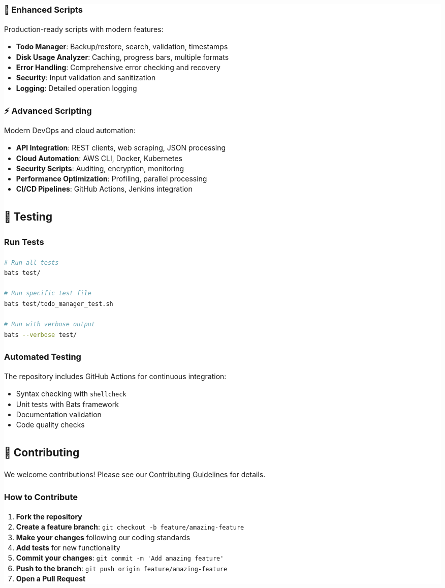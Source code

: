### 🔧 Enhanced Scripts
Production-ready scripts with modern features:
- **Todo Manager**: Backup/restore, search, validation, timestamps
- **Disk Usage Analyzer**: Caching, progress bars, multiple formats
- **Error Handling**: Comprehensive error checking and recovery
- **Security**: Input validation and sanitization
- **Logging**: Detailed operation logging

### ⚡ Advanced Scripting
Modern DevOps and cloud automation:
- **API Integration**: REST clients, web scraping, JSON processing
- **Cloud Automation**: AWS CLI, Docker, Kubernetes
- **Security Scripts**: Auditing, encryption, monitoring
- **Performance Optimization**: Profiling, parallel processing
- **CI/CD Pipelines**: GitHub Actions, Jenkins integration

## 🧪 Testing

### Run Tests
```bash
# Run all tests
bats test/

# Run specific test file
bats test/todo_manager_test.sh

# Run with verbose output
bats --verbose test/
```

### Automated Testing
The repository includes GitHub Actions for continuous integration:
- Syntax checking with `shellcheck`
- Unit tests with Bats framework
- Documentation validation
- Code quality checks

## 🤝 Contributing

We welcome contributions! Please see our [Contributing Guidelines](CONTRIBUTING.md) for details.

### How to Contribute

1. **Fork the repository**
2. **Create a feature branch**: `git checkout -b feature/amazing-feature`
3. **Make your changes** following our coding standards
4. **Add tests** for new functionality
5. **Commit your changes**: `git commit -m 'Add amazing feature'`
6. **Push to the branch**: `git push origin feature/amazing-feature`
7. **Open a Pull Request**
